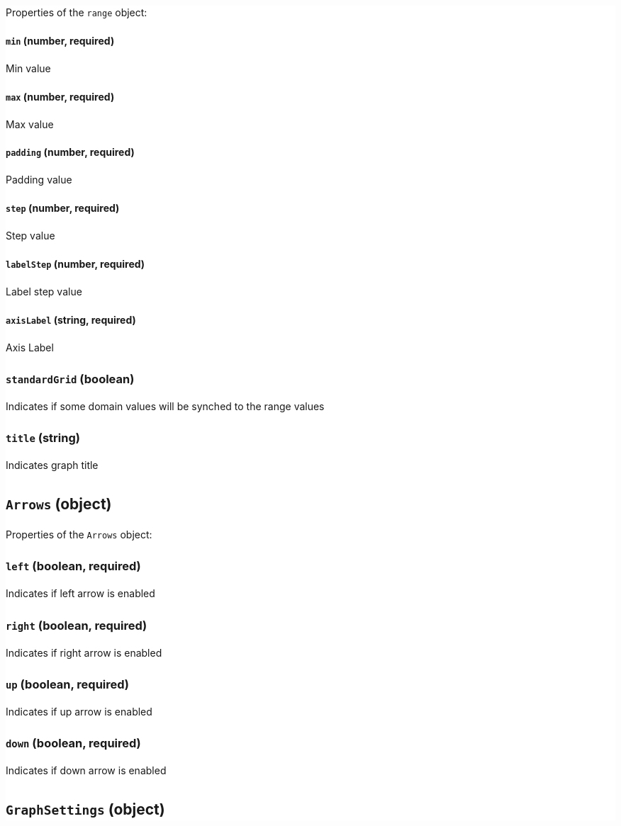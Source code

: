 Properties of the `range` object:

#### `min` (number, required)

Min value

#### `max` (number, required)

Max value

#### `padding` (number, required)

Padding value

#### `step` (number, required)

Step value

#### `labelStep` (number, required)

Label step value

#### `axisLabel` (string, required)

Axis Label

### `standardGrid` (boolean)

Indicates if some domain values will be synched to the range values

### `title` (string)

Indicates graph title

## `Arrows` (object)

Properties of the `Arrows` object:

### `left` (boolean, required)

Indicates if left arrow is enabled

### `right` (boolean, required)

Indicates if right arrow is enabled

### `up` (boolean, required)

Indicates if up arrow is enabled

### `down` (boolean, required)

Indicates if down arrow is enabled

## `GraphSettings` (object)
